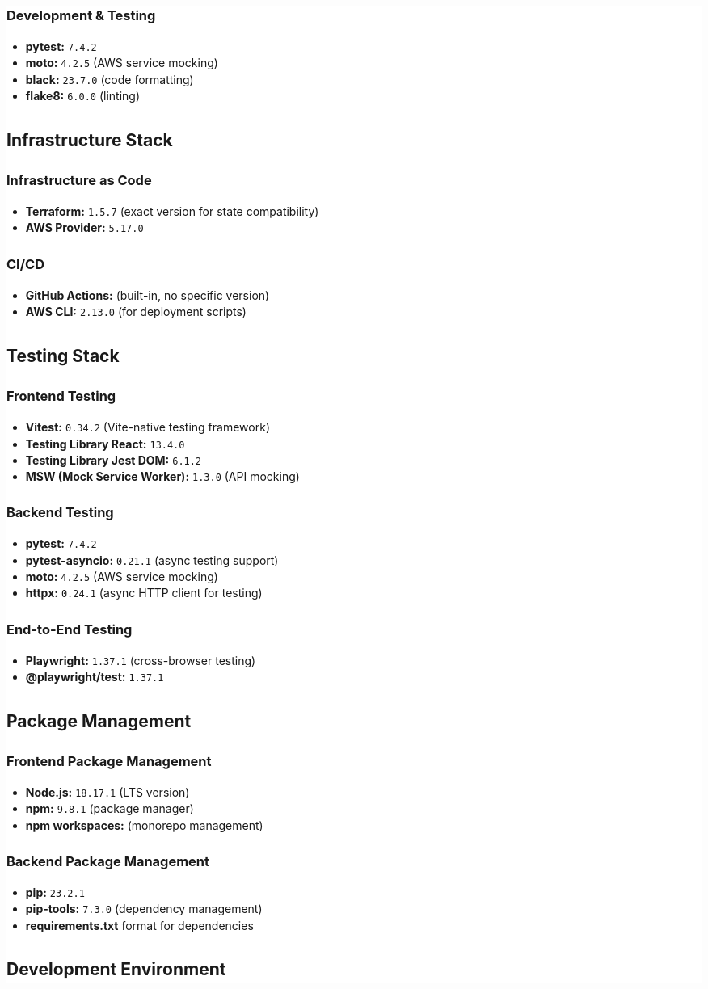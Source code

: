 ### **Development & Testing**
- **pytest:** `7.4.2`
- **moto:** `4.2.5` (AWS service mocking)
- **black:** `23.7.0` (code formatting)
- **flake8:** `6.0.0` (linting)

## Infrastructure Stack

### **Infrastructure as Code**
- **Terraform:** `1.5.7` (exact version for state compatibility)
- **AWS Provider:** `5.17.0`

### **CI/CD**
- **GitHub Actions:** (built-in, no specific version)
- **AWS CLI:** `2.13.0` (for deployment scripts)

## Testing Stack

### **Frontend Testing**
- **Vitest:** `0.34.2` (Vite-native testing framework)
- **Testing Library React:** `13.4.0`
- **Testing Library Jest DOM:** `6.1.2`
- **MSW (Mock Service Worker):** `1.3.0` (API mocking)

### **Backend Testing**
- **pytest:** `7.4.2`
- **pytest-asyncio:** `0.21.1` (async testing support)
- **moto:** `4.2.5` (AWS service mocking)
- **httpx:** `0.24.1` (async HTTP client for testing)

### **End-to-End Testing**
- **Playwright:** `1.37.1` (cross-browser testing)
- **@playwright/test:** `1.37.1`

## Package Management

### **Frontend Package Management**
- **Node.js:** `18.17.1` (LTS version)
- **npm:** `9.8.1` (package manager)
- **npm workspaces:** (monorepo management)

### **Backend Package Management**
- **pip:** `23.2.1`
- **pip-tools:** `7.3.0` (dependency management)
- **requirements.txt** format for dependencies

## Development Environment
